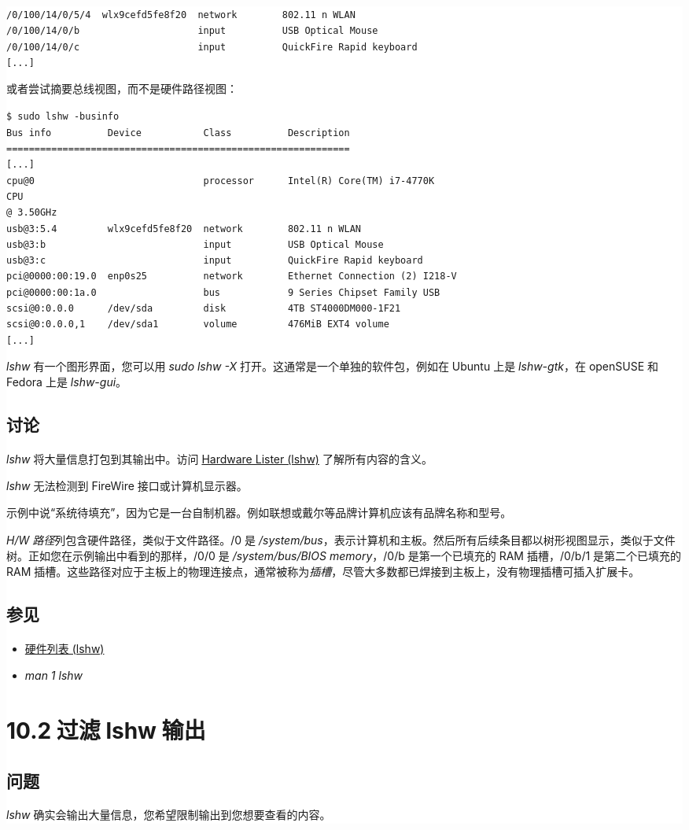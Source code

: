 ```
/0/100/14/0/5/4  wlx9cefd5fe8f20  network        802.11 n WLAN
/0/100/14/0/b                     input          USB Optical Mouse
/0/100/14/0/c                     input          QuickFire Rapid keyboard
[...]
```

或者尝试摘要总线视图，而不是硬件路径视图：

```
$ sudo lshw -businfo
Bus info          Device           Class          Description
=============================================================
[...]
cpu@0                              processor      Intel(R) Core(TM) i7-4770K
CPU
@ 3.50GHz
usb@3:5.4         wlx9cefd5fe8f20  network        802.11 n WLAN
usb@3:b                            input          USB Optical Mouse
usb@3:c                            input          QuickFire Rapid keyboard
pci@0000:00:19.0  enp0s25          network        Ethernet Connection (2) I218-V
pci@0000:00:1a.0                   bus            9 Series Chipset Family USB
scsi@0:0.0.0      /dev/sda         disk           4TB ST4000DM000-1F21
scsi@0:0.0.0,1    /dev/sda1        volume         476MiB EXT4 volume
[...]
```

*lshw* 有一个图形界面，您可以用 *sudo lshw -X* 打开。这通常是一个单独的软件包，例如在 Ubuntu 上是 *lshw-gtk*，在 openSUSE 和 Fedora 上是 *lshw-gui*。

## 讨论

*lshw* 将大量信息打包到其输出中。访问 [Hardware Lister (lshw)](https://oreil.ly/XRGx1) 了解所有内容的含义。

*lshw* 无法检测到 FireWire 接口或计算机显示器。

示例中说“系统待填充”，因为它是一台自制机器。例如联想或戴尔等品牌计算机应该有品牌名称和型号。

*H/W 路径*列包含硬件路径，类似于文件路径。/0 是 */system/bus*，表示计算机和主板。然后所有后续条目都以树形视图显示，类似于文件树。正如您在示例输出中看到的那样，/0/0 是 */system/bus/BIOS memory*，/0/b 是第一个已填充的 RAM 插槽，/0/b/1 是第二个已填充的 RAM 插槽。这些路径对应于主板上的物理连接点，通常被称为*插槽*，尽管大多数都已焊接到主板上，没有物理插槽可插入扩展卡。

## 参见

+   [硬件列表 (lshw)](https://oreil.ly/axiyL)

+   *man 1 lshw*

# 10.2 过滤 lshw 输出

## 问题

*lshw* 确实会输出大量信息，您希望限制输出到您想要查看的内容。
